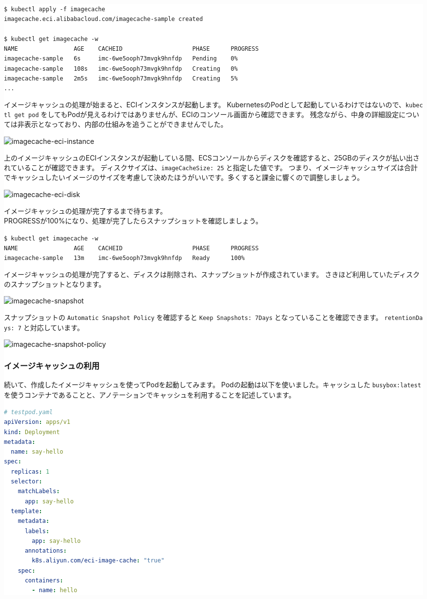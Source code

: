 ```text
$ kubectl apply -f imagecache
imagecache.eci.alibabacloud.com/imagecache-sample created

$ kubectl get imagecache -w
NAME                AGE    CACHEID                    PHASE      PROGRESS
imagecache-sample   6s     imc-6we5ooph73mvgk9hnfdp   Pending    0%
imagecache-sample   108s   imc-6we5ooph73mvgk9hnfdp   Creating   0%
imagecache-sample   2m5s   imc-6we5ooph73mvgk9hnfdp   Creating   5%
...
```

イメージキャッシュの処理が始まると、ECIインスタンスが起動します。
KubernetesのPodとして起動しているわけではないので、`kubectl get pod` をしてもPodが見えるわけではありませんが、ECIのコンソール画面から確認できます。
残念ながら、中身の詳細設定については非表示となっており、内部の仕組みを追うことができませんでした。

![imagecache-eci-instance](/image/imagecache-eci-instance.png)

上のイメージキャッシュのECIインスタンスが起動している間、ECSコンソールからディスクを確認すると、25GBのディスクが払い出されていることが確認できます。
ディスクサイズは、`imageCacheSize: 25` と指定した値です。
つまり、イメージキャッシュサイズは合計でキャッシュしたいイメージのサイズを考慮して決めたほうがいいです。多くすると課金に響くので調整しましょう。

![imagecache-eci-disk](/image/imagecache-eci-disk.png)

イメージキャッシュの処理が完了するまで待ちます。  
PROGRESSが100%になり、処理が完了したらスナップショットを確認しましょう。

```text
$ kubectl get imagecache -w
NAME                AGE    CACHEID                    PHASE      PROGRESS
imagecache-sample   13m    imc-6we5ooph73mvgk9hnfdp   Ready      100%
```

イメージキャッシュの処理が完了すると、ディスクは削除され、スナップショットが作成されています。
さきほど利用していたディスクのスナップショットとなります。

![imagecache-snapshot](/image/imagecache-snapshot.png)

スナップショットの `Automatic Snapshot Policy` を確認すると `Keep Snapshots: 7Days` となっていることを確認できます。
`retentionDays: 7` と対応しています。

![imagecache-snapshot-policy](/image/imagecache-snapshot-policy.png)

### イメージキャッシュの利用
続いて、作成したイメージキャッシュを使ってPodを起動してみます。
Podの起動は以下を使いました。キャッシュした `busybox:latest` を使うコンテナであることと、アノテーションでキャッシュを利用することを記述しています。

```yaml
# testpod.yaml
apiVersion: apps/v1
kind: Deployment
metadata:
  name: say-hello
spec:
  replicas: 1
  selector:
    matchLabels:
      app: say-hello
  template:
    metadata:
      labels:
        app: say-hello
      annotations:
        k8s.aliyun.com/eci-image-cache: "true"
    spec:
      containers:
        - name: hello
```